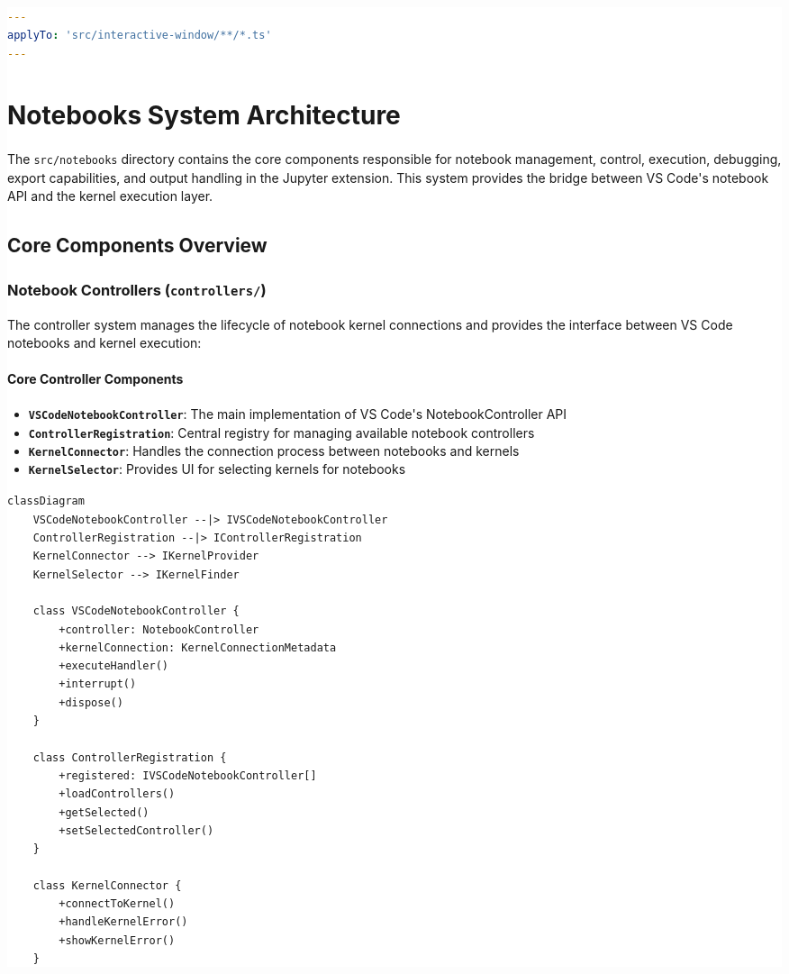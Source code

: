 ```yaml
---
applyTo: 'src/interactive-window/**/*.ts'
---
```


# Notebooks System Architecture

The `src/notebooks` directory contains the core components responsible for notebook management, control, execution, debugging, export capabilities, and output handling in the Jupyter extension. This system provides the bridge between VS Code's notebook API and the kernel execution layer.

## Core Components Overview

### Notebook Controllers (`controllers/`)

The controller system manages the lifecycle of notebook kernel connections and provides the interface between VS Code notebooks and kernel execution:

#### Core Controller Components

-   **`VSCodeNotebookController`**: The main implementation of VS Code's NotebookController API
-   **`ControllerRegistration`**: Central registry for managing available notebook controllers
-   **`KernelConnector`**: Handles the connection process between notebooks and kernels
-   **`KernelSelector`**: Provides UI for selecting kernels for notebooks

```mermaid
classDiagram
    VSCodeNotebookController --|> IVSCodeNotebookController
    ControllerRegistration --|> IControllerRegistration
    KernelConnector --> IKernelProvider
    KernelSelector --> IKernelFinder

    class VSCodeNotebookController {
        +controller: NotebookController
        +kernelConnection: KernelConnectionMetadata
        +executeHandler()
        +interrupt()
        +dispose()
    }

    class ControllerRegistration {
        +registered: IVSCodeNotebookController[]
        +loadControllers()
        +getSelected()
        +setSelectedController()
    }

    class KernelConnector {
        +connectToKernel()
        +handleKernelError()
        +showKernelError()
    }
```
